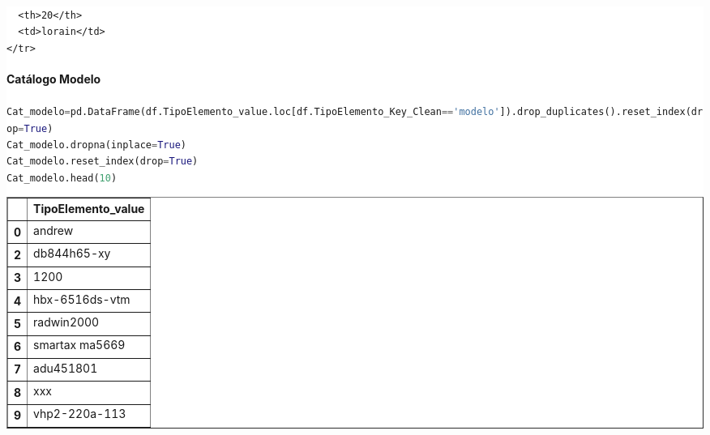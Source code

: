       <th>20</th>
      <td>lorain</td>
    </tr>
  </tbody>
</table>
</div>



#### Catálogo Modelo


```python
Cat_modelo=pd.DataFrame(df.TipoElemento_value.loc[df.TipoElemento_Key_Clean=='modelo']).drop_duplicates().reset_index(drop=True)
Cat_modelo.dropna(inplace=True)
Cat_modelo.reset_index(drop=True)
Cat_modelo.head(10)
```




<div>
<table border="1" class="dataframe">
  <thead>
    <tr style="text-align: right;">
      <th></th>
      <th>TipoElemento_value</th>
    </tr>
  </thead>
  <tbody>
    <tr>
      <th>0</th>
      <td>andrew</td>
    </tr>
    <tr>
      <th>2</th>
      <td>db844h65-xy</td>
    </tr>
    <tr>
      <th>3</th>
      <td>1200</td>
    </tr>
    <tr>
      <th>4</th>
      <td>hbx-6516ds-vtm</td>
    </tr>
    <tr>
      <th>5</th>
      <td>radwin2000</td>
    </tr>
    <tr>
      <th>6</th>
      <td>smartax ma5669</td>
    </tr>
    <tr>
      <th>7</th>
      <td>adu451801</td>
    </tr>
    <tr>
      <th>8</th>
      <td>xxx</td>
    </tr>
    <tr>
      <th>9</th>
      <td>vhp2-220a-113</td>
    </tr>